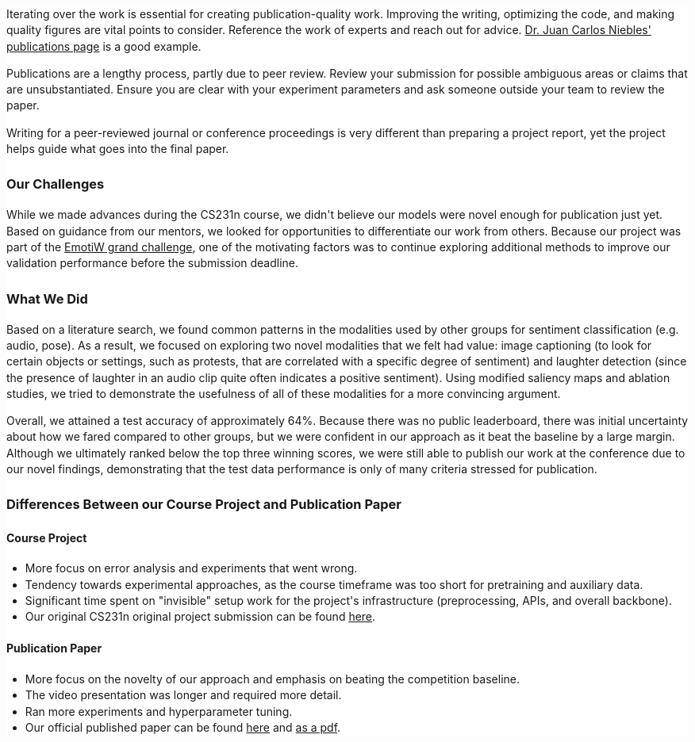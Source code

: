 
Iterating over the work is essential for creating publication-quality work. Improving the writing, optimizing the code, and making quality figures are vital points to consider. Reference the work of experts and reach out for advice. [Dr. Juan Carlos Niebles' publications page](http://www.niebles.net/publications/ ) is a good example.

Publications are a lengthy process, partly due to peer review. Review your submission for possible ambiguous areas or claims that are unsubstantiated. Ensure you are clear with your experiment parameters and ask someone outside your team to review the paper.

Writing for a peer-reviewed journal or conference proceedings is very different than preparing a project report, yet the project helps guide what goes into the final paper.

### Our Challenges
While we made advances during the CS231n course, we didn't believe our models were novel enough for publication just yet. Based on guidance from our mentors, we looked for opportunities to differentiate our work from others. Because our project was part of the [EmotiW grand challenge](https://sites.google.com/view/emotiw2020), one of the motivating factors was to continue exploring additional methods to improve our validation performance before the submission deadline.

### What We Did
Based on a literature search, we found common patterns in the modalities used by other groups for sentiment classification (e.g. audio, pose). As a result, we focused on exploring two novel modalities that we felt had value: image captioning (to look for certain objects or settings, such as protests, that are correlated with a specific degree of sentiment) and laughter detection (since the presence of laughter in an audio clip quite often indicates a positive sentiment). Using modified saliency maps and ablation studies, we tried to demonstrate the usefulness of all of these modalities for a more convincing argument.

Overall, we attained a test accuracy of approximately 64%. Because there was no public leaderboard, there was initial uncertainty about how we fared compared to other groups, but we were confident in our approach as it beat the baseline by a large margin. Although we ultimately ranked below the top three winning scores, we were still able to publish our work at the conference due to our novel findings, demonstrating that the test data performance is only of many criteria stressed for publication.

### Differences Between our Course Project and Publication Paper

#### Course Project
- More focus on error analysis and experiments that went wrong.
- Tendency towards experimental approaches, as the course timeframe was too short for pretraining and auxiliary data.
- Significant time spent on "invisible" setup work for the project's infrastructure (preprocessing, APIs, and overall backbone).
- Our original CS231n original project submission can be found [here](https://github.com/fusical/emotiw/blob/master/cs231n_project_report.pdf).

#### Publication Paper
- More focus on the novelty of our approach and emphasis on beating the competition baseline.
- The video presentation was longer and required more detail.
- Ran more experiments and hyperparameter tuning.
- Our official published paper can be found [here](https://dl.acm.org/doi/abs/10.1145/3382507.3417966) and [as a pdf](https://github.com/fusical/emotiw/blob/master/acm_fusical_paper.pdf).
